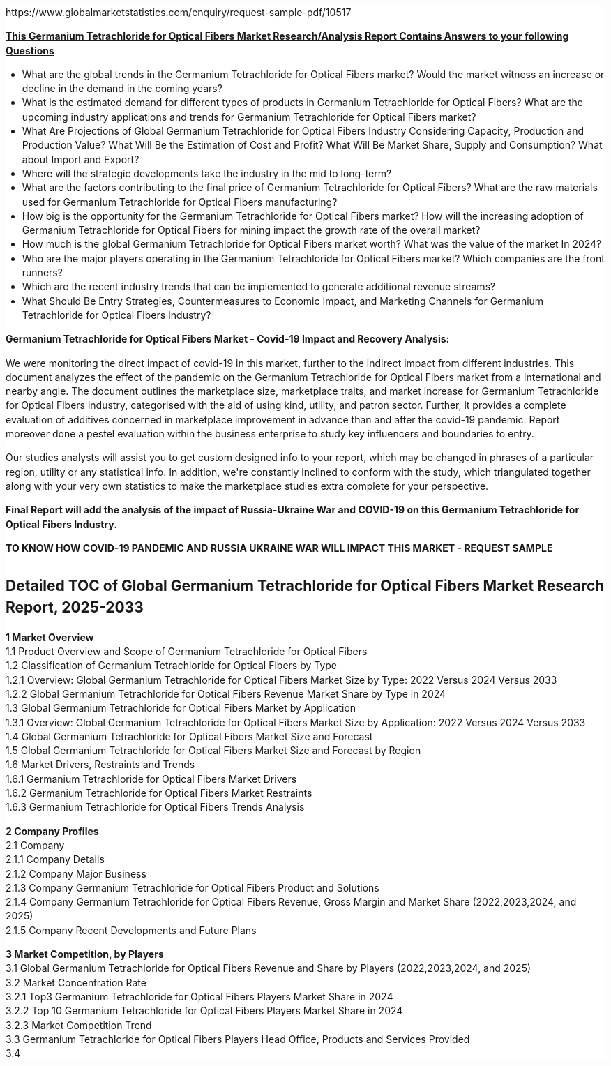 <a href="https://www.globalmarketstatistics.com/enquiry/request-sample-pdf/10517?utm_source=MW&amp;utm_medium=Prashant&amp;utm_campaign=MW">https://www.globalmarketstatistics.com/enquiry/request-sample-pdf/10517</a></strong></p><p><strong><u>This Germanium Tetrachloride for Optical Fibers Market Research/Analysis Report Contains Answers to your following Questions</u></strong></p><ul><li>What are the global trends in the Germanium Tetrachloride for Optical Fibers market? Would the market witness an increase or decline in the demand in the coming years?</li><li>What is the estimated demand for different types of products in Germanium Tetrachloride for Optical Fibers? What are the upcoming industry applications and trends for Germanium Tetrachloride for Optical Fibers market?</li><li>What Are Projections of Global Germanium Tetrachloride for Optical Fibers Industry Considering Capacity, Production and Production Value? What Will Be the Estimation of Cost and Profit? What Will Be Market Share, Supply and Consumption? What about Import and Export?</li><li>Where will the strategic developments take the industry in the mid to long-term?</li><li>What are the factors contributing to the final price of Germanium Tetrachloride for Optical Fibers? What are the raw materials used for Germanium Tetrachloride for Optical Fibers manufacturing?</li><li>How big is the opportunity for the Germanium Tetrachloride for Optical Fibers market? How will the increasing adoption of Germanium Tetrachloride for Optical Fibers for mining impact the growth rate of the overall market?</li><li>How much is the global Germanium Tetrachloride for Optical Fibers market worth? What was the value of the market In 2024?</li><li>Who are the major players operating in the Germanium Tetrachloride for Optical Fibers market? Which companies are the front runners?</li><li>Which are the recent industry trends that can be implemented to generate additional revenue streams?</li><li>What Should Be Entry Strategies, Countermeasures to Economic Impact, and Marketing Channels for Germanium Tetrachloride for Optical Fibers Industry?</li></ul><p><strong>Germanium Tetrachloride for Optical Fibers Market - Covid-19 Impact and Recovery Analysis:</strong></p><p>We were monitoring the direct impact of covid-19 in this market, further to the indirect impact from different industries. This document analyzes the effect of the pandemic on the Germanium Tetrachloride for Optical Fibers market from a international and nearby angle. The document outlines the marketplace size, marketplace traits, and market increase for Germanium Tetrachloride for Optical Fibers industry, categorised with the aid of using kind, utility, and patron sector. Further, it provides a complete evaluation of additives concerned in marketplace improvement in advance than and after the covid-19 pandemic. Report moreover done a pestel evaluation within the business enterprise to study key influencers and boundaries to entry.</p><p>Our studies analysts will assist you to get custom designed info to your report, which may be changed in phrases of a particular region, utility or any statistical info. In addition, we're constantly inclined to conform with the study, which triangulated together along with your very own statistics to make the marketplace studies extra complete for your perspective.</p><p><strong>Final Report will add the analysis of the impact of Russia-Ukraine War and COVID-19 on this Germanium Tetrachloride for Optical Fibers Industry.</strong></p><p><strong><u><a href="https://www.globalmarketstatistics.com/enquiry/request-sample-pdf/10517?utm_source=MW&amp;utm_medium=Prashant&amp;utm_campaign=MW">TO KNOW HOW COVID-19 PANDEMIC AND RUSSIA UKRAINE WAR WILL IMPACT THIS MARKET - REQUEST SAMPLE</a></u></strong></p><h2><strong><strong>Detailed TOC of Global Germanium Tetrachloride for Optical Fibers Market Research Report, 2025-2033</strong></strong></h2><p><strong>1 Market Overview</strong><br />1.1 Product Overview and Scope of Germanium Tetrachloride for Optical Fibers<br />1.2 Classification of Germanium Tetrachloride for Optical Fibers by Type<br />1.2.1 Overview: Global Germanium Tetrachloride for Optical Fibers Market Size by Type: 2022&nbsp;Versus 2024 Versus 2033<br />1.2.2 Global Germanium Tetrachloride for Optical Fibers Revenue Market Share by Type in 2024<br />1.3 Global Germanium Tetrachloride for Optical Fibers Market by Application<br />1.3.1 Overview: Global Germanium Tetrachloride for Optical Fibers Market Size by Application: 2022&nbsp;Versus 2024 Versus 2033<br />1.4 Global Germanium Tetrachloride for Optical Fibers Market Size and Forecast<br />1.5 Global Germanium Tetrachloride for Optical Fibers Market Size and Forecast by Region<br />1.6 Market Drivers, Restraints and Trends<br />1.6.1 Germanium Tetrachloride for Optical Fibers Market Drivers<br />1.6.2 Germanium Tetrachloride for Optical Fibers Market Restraints<br />1.6.3 Germanium Tetrachloride for Optical Fibers Trends Analysis</p><p><strong>2 Company Profiles</strong><br />2.1 Company<br />2.1.1 Company Details<br />2.1.2 Company Major Business<br />2.1.3 Company Germanium Tetrachloride for Optical Fibers Product and Solutions<br />2.1.4 Company Germanium Tetrachloride for Optical Fibers Revenue, Gross Margin and Market Share (2022,2023,2024, and 2025)<br />2.1.5 Company Recent Developments and Future Plans</p><p><strong>3 Market Competition, by Players</strong><br />3.1 Global Germanium Tetrachloride for Optical Fibers Revenue and Share by Players (2022,2023,2024, and 2025)<br />3.2 Market Concentration Rate<br />3.2.1 Top3 Germanium Tetrachloride for Optical Fibers Players Market Share in 2024<br />3.2.2 Top 10 Germanium Tetrachloride for Optical Fibers Players Market Share in 2024<br />3.2.3 Market Competition Trend<br />3.3 Germanium Tetrachloride for Optical Fibers Players Head Office, Products and Services Provided<br />3.4